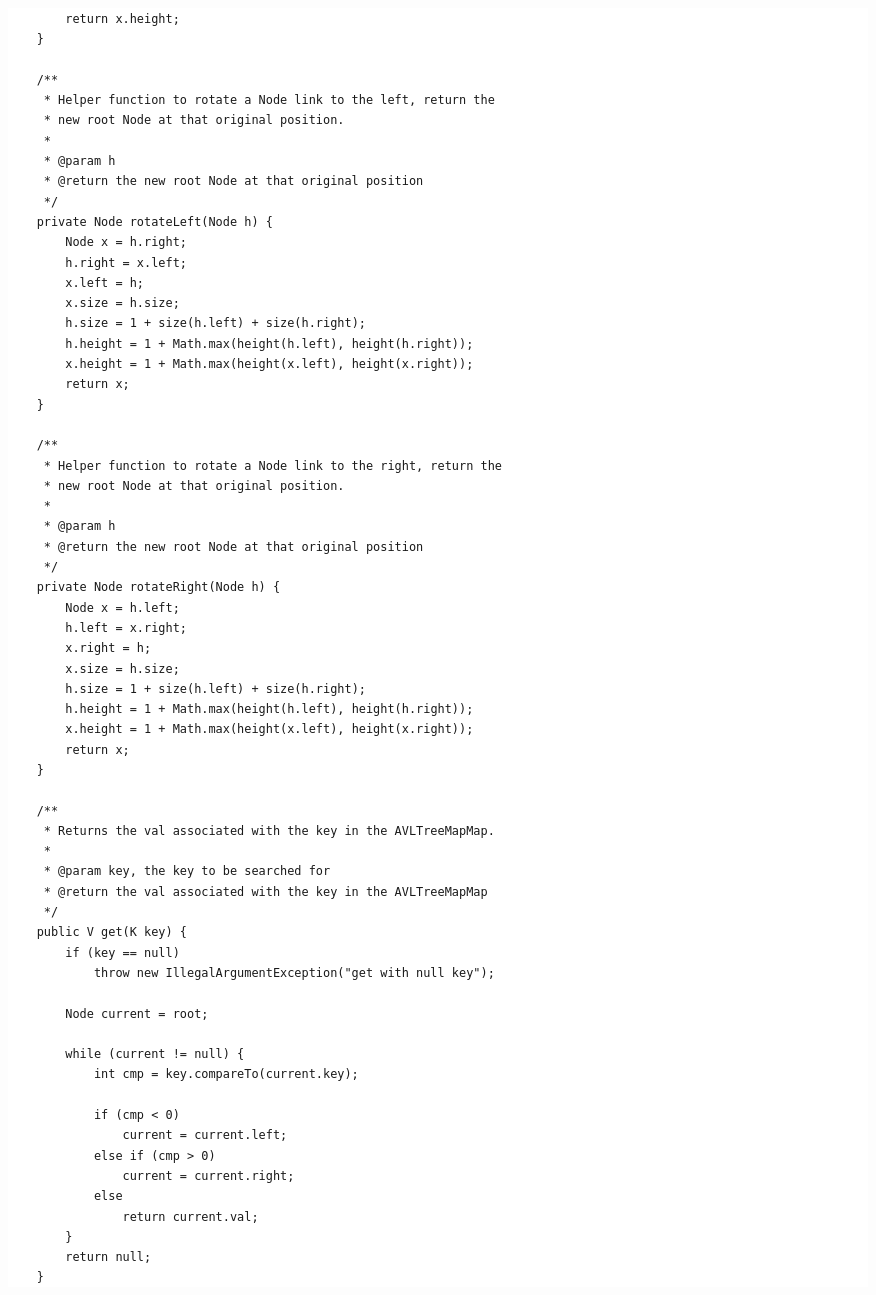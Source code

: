 ```
        return x.height;
    }

    /**
     * Helper function to rotate a Node link to the left, return the
     * new root Node at that original position.
     *
     * @param h
     * @return the new root Node at that original position
     */
    private Node rotateLeft(Node h) {
        Node x = h.right;
        h.right = x.left;
        x.left = h;
        x.size = h.size;
        h.size = 1 + size(h.left) + size(h.right);
        h.height = 1 + Math.max(height(h.left), height(h.right));
        x.height = 1 + Math.max(height(x.left), height(x.right));
        return x;
    }

    /**
     * Helper function to rotate a Node link to the right, return the
     * new root Node at that original position.
     *
     * @param h
     * @return the new root Node at that original position
     */
    private Node rotateRight(Node h) {
        Node x = h.left;
        h.left = x.right;
        x.right = h;
        x.size = h.size;
        h.size = 1 + size(h.left) + size(h.right);
        h.height = 1 + Math.max(height(h.left), height(h.right));
        x.height = 1 + Math.max(height(x.left), height(x.right));
        return x;
    }

    /**
     * Returns the val associated with the key in the AVLTreeMapMap.
     *
     * @param key, the key to be searched for
     * @return the val associated with the key in the AVLTreeMapMap
     */
    public V get(K key) {
        if (key == null)
            throw new IllegalArgumentException("get with null key");

        Node current = root;

        while (current != null) {
            int cmp = key.compareTo(current.key);

            if (cmp < 0)
                current = current.left;
            else if (cmp > 0)
                current = current.right;
            else
                return current.val;
        }
        return null;
    }
```